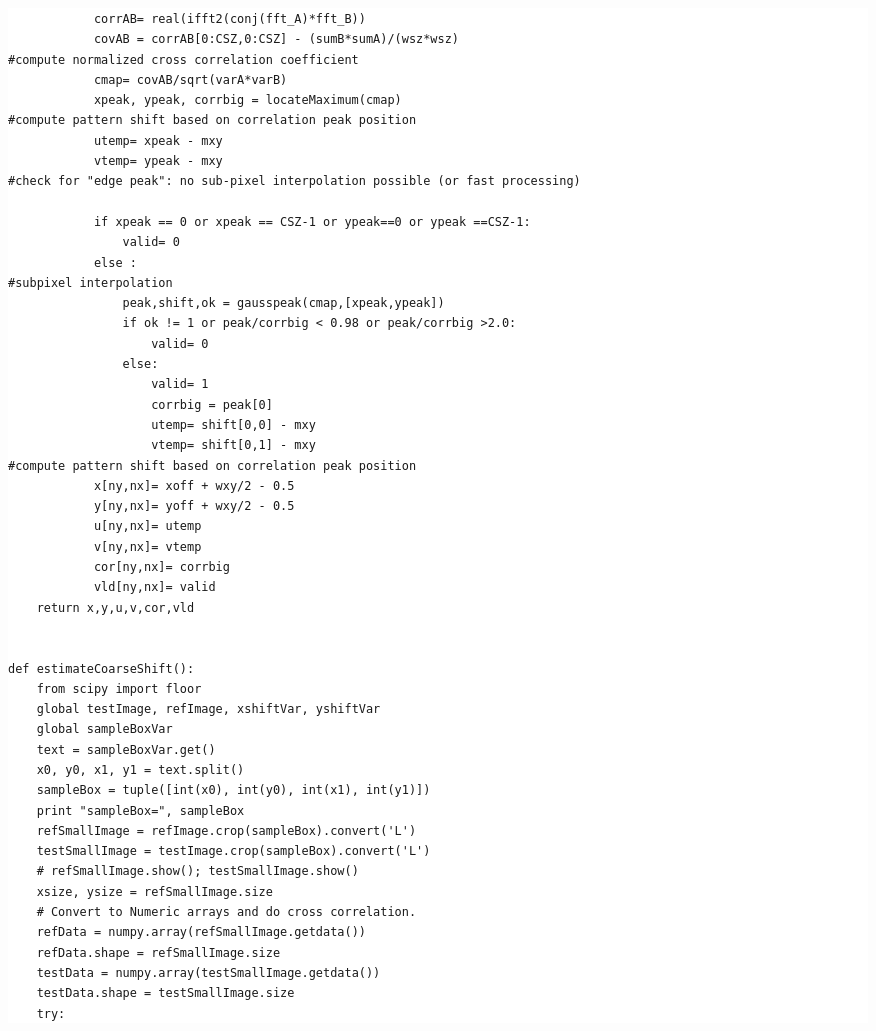                 corrAB= real(ifft2(conj(fft_A)*fft_B))
                covAB = corrAB[0:CSZ,0:CSZ] - (sumB*sumA)/(wsz*wsz)
    #compute normalized cross correlation coefficient
                cmap= covAB/sqrt(varA*varB)
                xpeak, ypeak, corrbig = locateMaximum(cmap)
    #compute pattern shift based on correlation peak position
                utemp= xpeak - mxy
                vtemp= ypeak - mxy
    #check for "edge peak": no sub-pixel interpolation possible (or fast processing)
    
                if xpeak == 0 or xpeak == CSZ-1 or ypeak==0 or ypeak ==CSZ-1:
                    valid= 0
                else :
    #subpixel interpolation
                    peak,shift,ok = gausspeak(cmap,[xpeak,ypeak])
                    if ok != 1 or peak/corrbig < 0.98 or peak/corrbig >2.0:
                        valid= 0
                    else:
                        valid= 1
                        corrbig = peak[0]
                        utemp= shift[0,0] - mxy
                        vtemp= shift[0,1] - mxy
    #compute pattern shift based on correlation peak position
                x[ny,nx]= xoff + wxy/2 - 0.5
                y[ny,nx]= yoff + wxy/2 - 0.5
                u[ny,nx]= utemp
                v[ny,nx]= vtemp
                cor[ny,nx]= corrbig
                vld[ny,nx]= valid
        return x,y,u,v,cor,vld
    
    
    def estimateCoarseShift():
        from scipy import floor
        global testImage, refImage, xshiftVar, yshiftVar
        global sampleBoxVar
        text = sampleBoxVar.get()
        x0, y0, x1, y1 = text.split()
        sampleBox = tuple([int(x0), int(y0), int(x1), int(y1)])
        print "sampleBox=", sampleBox
        refSmallImage = refImage.crop(sampleBox).convert('L')
        testSmallImage = testImage.crop(sampleBox).convert('L')
        # refSmallImage.show(); testSmallImage.show()
        xsize, ysize = refSmallImage.size
        # Convert to Numeric arrays and do cross correlation.
        refData = numpy.array(refSmallImage.getdata())
        refData.shape = refSmallImage.size
        testData = numpy.array(testSmallImage.getdata())
        testData.shape = testSmallImage.size
        try:
        